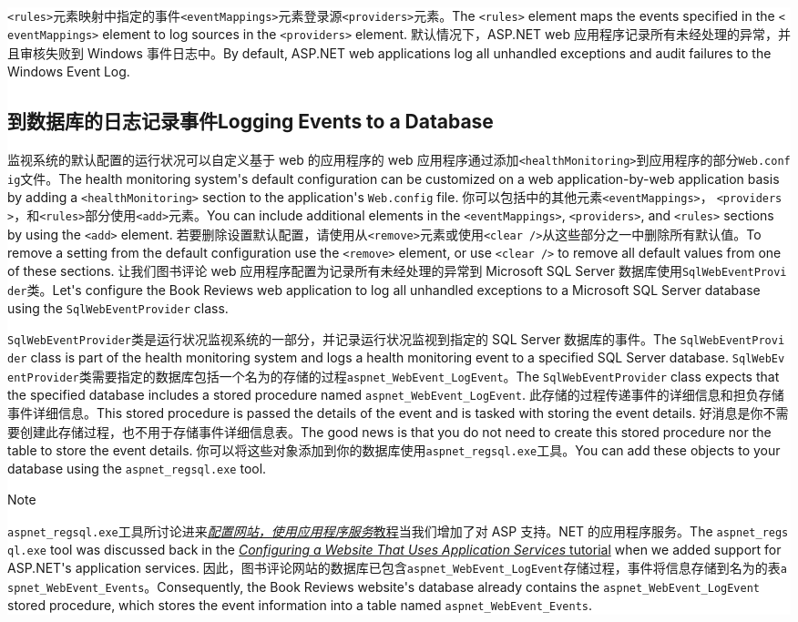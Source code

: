 <span data-ttu-id="3b7b4-140">`<rules>`元素映射中指定的事件`<eventMappings>`元素登录源`<providers>`元素。</span><span class="sxs-lookup"><span data-stu-id="3b7b4-140">The `<rules>` element maps the events specified in the `<eventMappings>` element to log sources in the `<providers>` element.</span></span> <span data-ttu-id="3b7b4-141">默认情况下，ASP.NET web 应用程序记录所有未经处理的异常，并且审核失败到 Windows 事件日志中。</span><span class="sxs-lookup"><span data-stu-id="3b7b4-141">By default, ASP.NET web applications log all unhandled exceptions and audit failures to the Windows Event Log.</span></span>

## <a name="logging-events-to-a-database"></a><span data-ttu-id="3b7b4-142">到数据库的日志记录事件</span><span class="sxs-lookup"><span data-stu-id="3b7b4-142">Logging Events to a Database</span></span>

<span data-ttu-id="3b7b4-143">监视系统的默认配置的运行状况可以自定义基于 web 的应用程序的 web 应用程序通过添加`<healthMonitoring>`到应用程序的部分`Web.config`文件。</span><span class="sxs-lookup"><span data-stu-id="3b7b4-143">The health monitoring system's default configuration can be customized on a web application-by-web application basis by adding a `<healthMonitoring>` section to the application's `Web.config` file.</span></span> <span data-ttu-id="3b7b4-144">你可以包括中的其他元素`<eventMappings>`， `<providers>`，和`<rules>`部分使用`<add>`元素。</span><span class="sxs-lookup"><span data-stu-id="3b7b4-144">You can include additional elements in the `<eventMappings>`, `<providers>`, and `<rules>` sections by using the `<add>` element.</span></span> <span data-ttu-id="3b7b4-145">若要删除设置默认配置，请使用从`<remove>`元素或使用`<clear />`从这些部分之一中删除所有默认值。</span><span class="sxs-lookup"><span data-stu-id="3b7b4-145">To remove a setting from the default configuration use the `<remove>` element, or use `<clear />` to remove all default values from one of these sections.</span></span> <span data-ttu-id="3b7b4-146">让我们图书评论 web 应用程序配置为记录所有未经处理的异常到 Microsoft SQL Server 数据库使用`SqlWebEventProvider`类。</span><span class="sxs-lookup"><span data-stu-id="3b7b4-146">Let's configure the Book Reviews web application to log all unhandled exceptions to a Microsoft SQL Server database using the `SqlWebEventProvider` class.</span></span>

<span data-ttu-id="3b7b4-147">`SqlWebEventProvider`类是运行状况监视系统的一部分，并记录运行状况监视到指定的 SQL Server 数据库的事件。</span><span class="sxs-lookup"><span data-stu-id="3b7b4-147">The `SqlWebEventProvider` class is part of the health monitoring system and logs a health monitoring event to a specified SQL Server database.</span></span> <span data-ttu-id="3b7b4-148">`SqlWebEventProvider`类需要指定的数据库包括一个名为的存储的过程`aspnet_WebEvent_LogEvent`。</span><span class="sxs-lookup"><span data-stu-id="3b7b4-148">The `SqlWebEventProvider` class expects that the specified database includes a stored procedure named `aspnet_WebEvent_LogEvent`.</span></span> <span data-ttu-id="3b7b4-149">此存储的过程传递事件的详细信息和担负存储事件详细信息。</span><span class="sxs-lookup"><span data-stu-id="3b7b4-149">This stored procedure is passed the details of the event and is tasked with storing the event details.</span></span> <span data-ttu-id="3b7b4-150">好消息是你不需要创建此存储过程，也不用于存储事件详细信息表。</span><span class="sxs-lookup"><span data-stu-id="3b7b4-150">The good news is that you do not need to create this stored procedure nor the table to store the event details.</span></span> <span data-ttu-id="3b7b4-151">你可以将这些对象添加到你的数据库使用`aspnet_regsql.exe`工具。</span><span class="sxs-lookup"><span data-stu-id="3b7b4-151">You can add these objects to your database using the `aspnet_regsql.exe` tool.</span></span>

> [!NOTE]
> <span data-ttu-id="3b7b4-152">`aspnet_regsql.exe`工具所讨论进来[*配置网站，使用应用程序服务*教程](configuring-a-website-that-uses-application-services-vb.md)当我们增加了对 ASP 支持。NET 的应用程序服务。</span><span class="sxs-lookup"><span data-stu-id="3b7b4-152">The `aspnet_regsql.exe` tool was discussed back in the [*Configuring a Website That Uses Application Services* tutorial](configuring-a-website-that-uses-application-services-vb.md) when we added support for ASP.NET's application services.</span></span> <span data-ttu-id="3b7b4-153">因此，图书评论网站的数据库已包含`aspnet_WebEvent_LogEvent`存储过程，事件将信息存储到名为的表`aspnet_WebEvent_Events`。</span><span class="sxs-lookup"><span data-stu-id="3b7b4-153">Consequently, the Book Reviews website's database already contains the `aspnet_WebEvent_LogEvent` stored procedure, which stores the event information into a table named `aspnet_WebEvent_Events`.</span></span>
